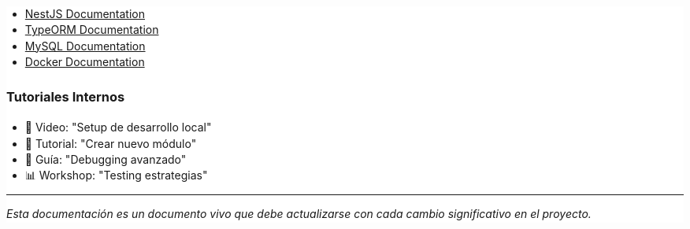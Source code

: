 - [NestJS Documentation](https://docs.nestjs.com/)
- [TypeORM Documentation](https://typeorm.io/)
- [MySQL Documentation](https://dev.mysql.com/doc/)
- [Docker Documentation](https://docs.docker.com/)

### Tutoriales Internos

- 🎥 Video: "Setup de desarrollo local"
- 📝 Tutorial: "Crear nuevo módulo"
- 🔧 Guía: "Debugging avanzado"
- 📊 Workshop: "Testing estrategias"

---

_Esta documentación es un documento vivo que debe actualizarse con cada cambio significativo en el proyecto._
